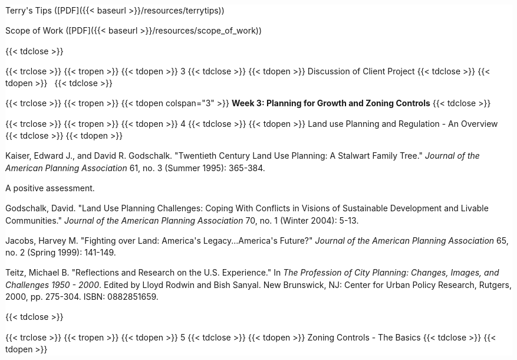 
Terry's Tips ([PDF]({{< baseurl >}}/resources/terrytips))

Scope of Work ([PDF]({{< baseurl >}}/resources/scope_of_work))


{{< tdclose >}}

{{< trclose >}}
{{< tropen >}}
{{< tdopen >}}
3
{{< tdclose >}}
{{< tdopen >}}
Discussion of Client Project
{{< tdclose >}}
{{< tdopen >}}
 
{{< tdclose >}}

{{< trclose >}}
{{< tropen >}}
{{< tdopen colspan="3" >}}
**Week 3: Planning for Growth and Zoning Controls**
{{< tdclose >}}

{{< trclose >}}
{{< tropen >}}
{{< tdopen >}}
4
{{< tdclose >}}
{{< tdopen >}}
Land use Planning and Regulation - An Overview
{{< tdclose >}}
{{< tdopen >}}


Kaiser, Edward J., and David R. Godschalk. "Twentieth Century Land Use Planning: A Stalwart Family Tree." _Journal of the American Planning Association_ 61, no. 3 (Summer 1995): 365-384.

A positive assessment.

Godschalk, David. "Land Use Planning Challenges: Coping With Conflicts in Visions of Sustainable Development and Livable Communities." _Journal of the American Planning Association_ 70, no. 1 (Winter 2004): 5-13.

Jacobs, Harvey M. "Fighting over Land: America's Legacy...America's Future?" _Journal of the American Planning Association_ 65, no. 2 (Spring 1999): 141-149.

Teitz, Michael B. "Reflections and Research on the U.S. Experience." In _The Profession of City Planning: Changes, Images, and Challenges 1950 - 2000_. Edited by Lloyd Rodwin and Bish Sanyal. New Brunswick, NJ: Center for Urban Policy Research, Rutgers, 2000, pp. 275-304. ISBN: 0882851659.


{{< tdclose >}}

{{< trclose >}}
{{< tropen >}}
{{< tdopen >}}
5
{{< tdclose >}}
{{< tdopen >}}
Zoning Controls - The Basics
{{< tdclose >}}
{{< tdopen >}}
